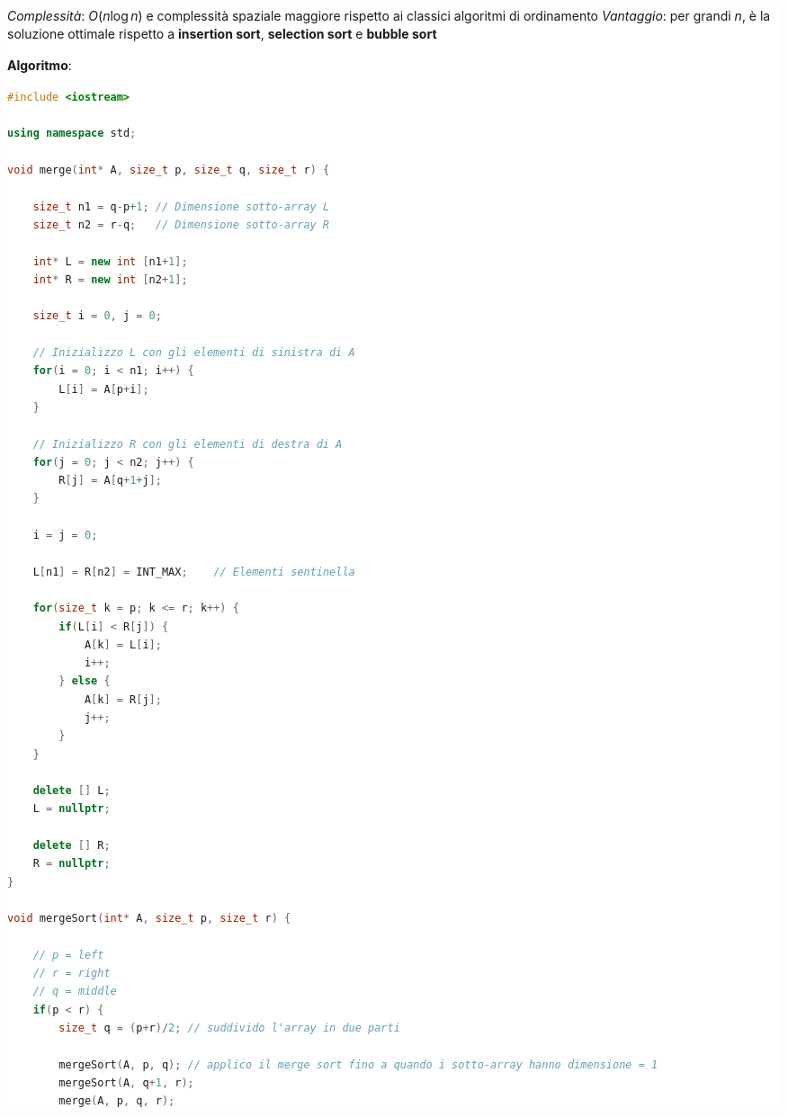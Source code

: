 *Complessità*: $O(n\log n)$ e complessità spaziale maggiore rispetto ai classici algoritmi di ordinamento
*Vantaggio*: per grandi $n$, è la soluzione ottimale rispetto a **insertion sort**, **selection sort** e **bubble sort**

**Algoritmo**:
```c++
#include <iostream>

using namespace std;

void merge(int* A, size_t p, size_t q, size_t r) {

    size_t n1 = q-p+1; // Dimensione sotto-array L
    size_t n2 = r-q;   // Dimensione sotto-array R

    int* L = new int [n1+1];
    int* R = new int [n2+1];

    size_t i = 0, j = 0;
    
    // Inizializzo L con gli elementi di sinistra di A
    for(i = 0; i < n1; i++) {
        L[i] = A[p+i];
    }

    // Inizializzo R con gli elementi di destra di A
    for(j = 0; j < n2; j++) {
        R[j] = A[q+1+j];
    }

    i = j = 0;

    L[n1] = R[n2] = INT_MAX;    // Elementi sentinella  

    for(size_t k = p; k <= r; k++) {
        if(L[i] < R[j]) {
            A[k] = L[i];
            i++;
        } else {
            A[k] = R[j];
            j++;
        }
    }

    delete [] L;
    L = nullptr;

    delete [] R;
    R = nullptr;
}

void mergeSort(int* A, size_t p, size_t r) {

	// p = left
	// r = right
	// q = middle
    if(p < r) {
        size_t q = (p+r)/2; // suddivido l'array in due parti
        
        mergeSort(A, p, q); // applico il merge sort fino a quando i sotto-array hanno dimensione = 1
        mergeSort(A, q+1, r);
        merge(A, p, q, r);
```